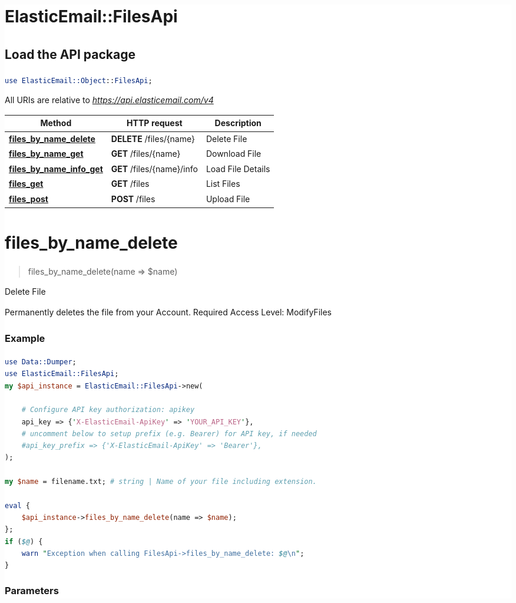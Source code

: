 # ElasticEmail::FilesApi

## Load the API package
```perl
use ElasticEmail::Object::FilesApi;
```

All URIs are relative to *https://api.elasticemail.com/v4*

Method | HTTP request | Description
------------- | ------------- | -------------
[**files_by_name_delete**](FilesApi.md#files_by_name_delete) | **DELETE** /files/{name} | Delete File
[**files_by_name_get**](FilesApi.md#files_by_name_get) | **GET** /files/{name} | Download File
[**files_by_name_info_get**](FilesApi.md#files_by_name_info_get) | **GET** /files/{name}/info | Load File Details
[**files_get**](FilesApi.md#files_get) | **GET** /files | List Files
[**files_post**](FilesApi.md#files_post) | **POST** /files | Upload File


# **files_by_name_delete**
> files_by_name_delete(name => $name)

Delete File

Permanently deletes the file from your Account. Required Access Level: ModifyFiles

### Example 
```perl
use Data::Dumper;
use ElasticEmail::FilesApi;
my $api_instance = ElasticEmail::FilesApi->new(

    # Configure API key authorization: apikey
    api_key => {'X-ElasticEmail-ApiKey' => 'YOUR_API_KEY'},
    # uncomment below to setup prefix (e.g. Bearer) for API key, if needed
    #api_key_prefix => {'X-ElasticEmail-ApiKey' => 'Bearer'},
);

my $name = filename.txt; # string | Name of your file including extension.

eval { 
    $api_instance->files_by_name_delete(name => $name);
};
if ($@) {
    warn "Exception when calling FilesApi->files_by_name_delete: $@\n";
}
```

### Parameters
